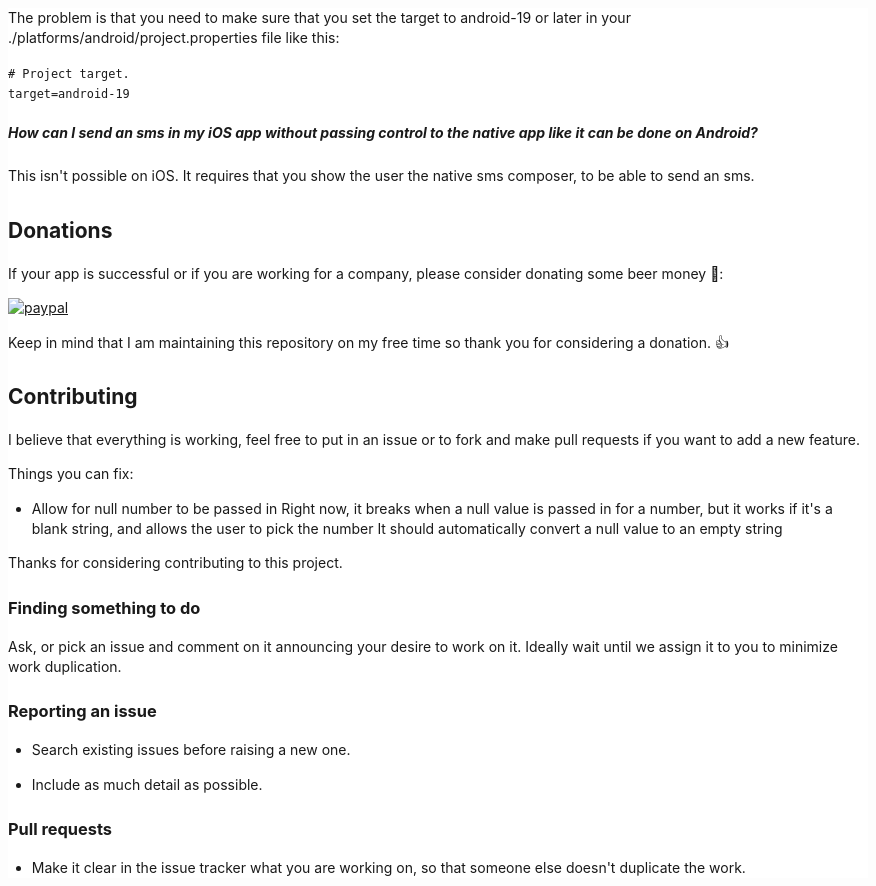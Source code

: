 The problem is that you need to make sure that you set the target to android-19 or later in your ./platforms/android/project.properties file like this:

    # Project target.
    target=android-19


##### How can I send an sms in my iOS app without passing control to the native app like it can be done on Android?

This isn't possible on iOS. It requires that you show the user the native sms composer, to be able to send an sms.


## Donations

If your app is successful or if you are working for a company, please consider donating some beer money :beer::

[![paypal](https://www.paypalobjects.com/en_US/i/btn/btn_donateCC_LG.gif)](https://www.paypal.me/dbaq/10)

Keep in mind that I am maintaining this repository on my free time so thank you for considering a donation. :+1:


## Contributing

I believe that everything is working, feel free to put in an issue or to fork and make pull requests if you want to add a new feature.

Things you can fix:
* Allow for null number to be passed in
  Right now, it breaks when a null value is passed in for a number, but it works if it's a blank string, and allows the user to pick the number
  It should automatically convert a  null value to an empty string

Thanks for considering contributing to this project.

### Finding something to do

Ask, or pick an issue and comment on it announcing your desire to work on it. Ideally wait until we assign it to you to minimize work duplication.

### Reporting an issue

- Search existing issues before raising a new one.

- Include as much detail as possible.

### Pull requests

- Make it clear in the issue tracker what you are working on, so that someone else doesn't duplicate the work.
